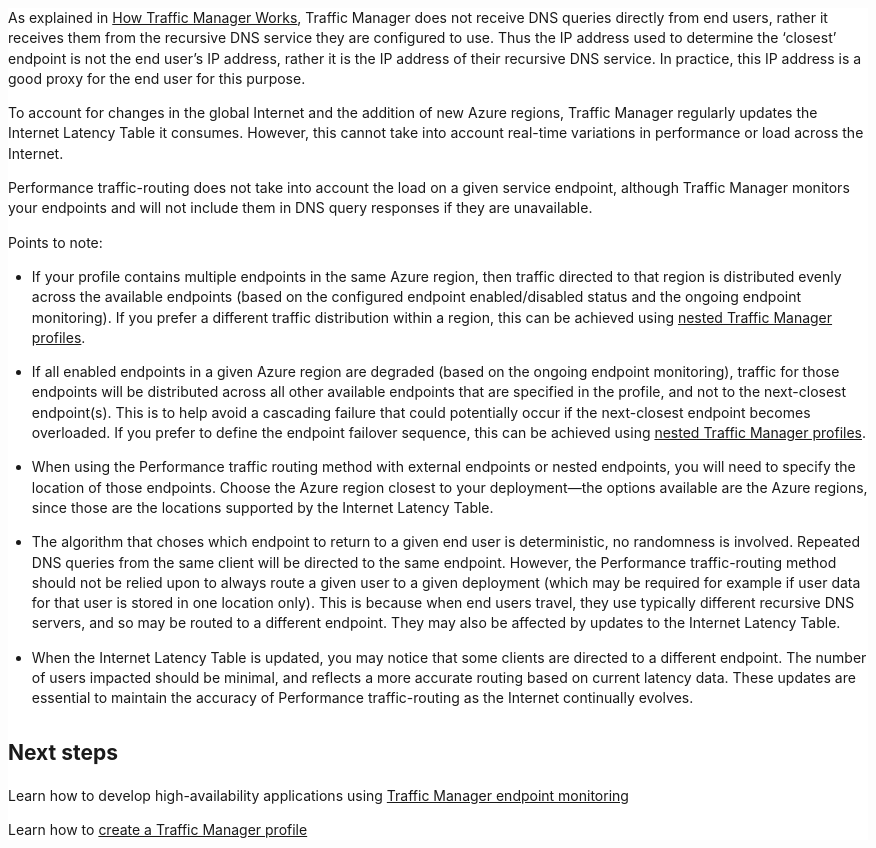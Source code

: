 As explained in [How Traffic Manager Works](traffic-manager-how-traffic-manager-works.md), Traffic Manager does not receive DNS queries directly from end users, rather it receives them from the recursive DNS service they are configured to use.  Thus the IP address used to determine the ‘closest’ endpoint is not the end user’s IP address, rather it is the IP address of their recursive DNS service.  In practice, this IP address is a good proxy for the end user for this purpose.

To account for changes in the global Internet and the addition of new Azure regions, Traffic Manager regularly updates the Internet Latency Table it consumes.  However, this cannot take into account real-time variations in performance or load across the Internet.

Performance traffic-routing does not take into account the load on a given service endpoint, although Traffic Manager monitors your endpoints and will not include them in DNS query responses if they are unavailable.

Points to note:

- If your profile contains multiple endpoints in the same Azure region, then traffic directed to that region is distributed evenly across the available endpoints (based on the configured endpoint enabled/disabled status and the ongoing endpoint monitoring).  If you prefer a different traffic distribution within a region, this can be achieved using [nested Traffic Manager profiles](traffic-manager-nested-profiles.md).

- If all enabled endpoints in a given Azure region are degraded (based on the ongoing endpoint monitoring), traffic for those endpoints will be distributed across all other available endpoints that are specified in the profile, and not to the next-closest endpoint(s). This is to help avoid a cascading failure that could potentially occur if the next-closest endpoint becomes overloaded.  If you prefer to define the endpoint failover sequence, this can be achieved using [nested Traffic Manager profiles](traffic-manager-nested-profiles.md).

- When using the Performance traffic routing method with external endpoints or nested endpoints, you will need to specify the location of those endpoints. Choose the Azure region closest to your deployment—the options available are the Azure regions, since those are the locations supported by the Internet Latency Table.

- The algorithm that choses which endpoint to return to a given end user is deterministic, no randomness is involved.  Repeated DNS queries from the same client will be directed to the same endpoint.  However, the Performance traffic-routing method should not be relied upon to always route a given user to a given deployment (which may be required for example if user data for that user is stored in one location only).  This is because when end users travel, they use typically different recursive DNS servers, and so may be routed to a different endpoint.  They may also be affected by updates to the Internet Latency Table.

- When the Internet Latency Table is updated, you may notice that some clients are directed to a different endpoint.  The number of users impacted should be minimal, and reflects a more accurate routing based on current latency data.  These updates are essential to maintain the accuracy of Performance traffic-routing as the Internet continually evolves.


## Next steps

Learn how to develop high-availability applications using [Traffic Manager endpoint monitoring](traffic-manager-monitoring.md)

Learn how to [create a Traffic Manager profile](traffic-manager-manage-profiles.md)



[1]: ./media/traffic-manager-routing-methods/priority.png
[2]: ./media/traffic-manager-routing-methods/weighted.png
[3]: ./media/traffic-manager-routing-methods/performance.png
